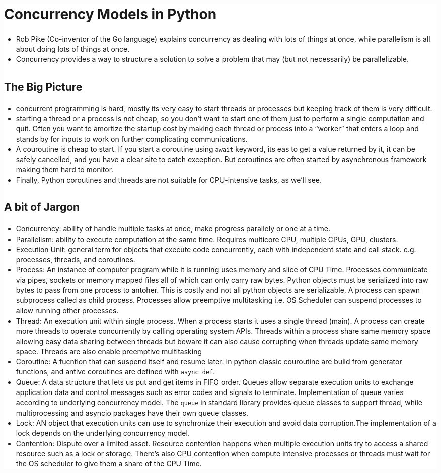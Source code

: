 # Concurrency Models in Python

- Rob Pike (Co-inventor of the Go language) explains concurrency as dealing with lots of things at once, while parallelism is all about doing lots of things at once.
- Concurrency provides a way to structure a solution to solve a problem that may (but not necessarily) be parallelizable.

## The Big Picture

- concurrent programming is hard, mostly its very easy to start threads or processes but keeping track of them is very difficult.
- starting a thread or a process is not cheap, so you don’t want to start one of them just to perform a single computation and quit. Often you want to amortize the startup cost by making each thread or process into a “worker” that enters a loop and stands by for inputs to work on further complicating communications.
- A couroutine is cheap to start. If you start a coroutine using `await` keyword, its eas to get a value returned by it, it can be safely cancelled, and you have a clear site to catch exception. But coroutines are often started by asynchronous framework making them hard to monitor.
- Finally, Python coroutines and threads are not suitable for CPU-intensive tasks, as we’ll see.

## A bit of Jargon

- Concurrency: ability of handle multiple tasks at once, make progress parallely or one at a time.
- Parallelism: ability to execute computation at the same time. Requires multicore CPU, multiple CPUs, GPU, clusters.
- Execution Unit: general term for objects that execute code concurrently, each with independent state and call stack. e.g. processes, threads, and coroutines.
- Process: An instance of computer program while it is running uses memory and slice of CPU Time. Processes communicate via pipes, sockets or memory mapped files all of which can only carry raw bytes. Python objects must be serialized into raw bytes to pass from one process to antoher. This is costly and not all python objects are serializable, A process can spawn subprocess called as child process. Processes allow preemptive multitasking i.e. OS Scheduler can suspend processes to allow running other processes.
- Thread: An execution unit within single process. When a process starts it uses a single thread (main). A process can create more threads to operate concurrently by calling operating system APIs. Threads within a process share same memory space allowing easy data sharing between threads but beware it can also cause corrupting when threads update same memory space. Threads are also enable preemptive multitasking
- Coroutine: A fucntion that can suspend itself and resume later. In python classic couroutine are build from generator functions, and antive coroutines are defined with `async def`.
- Queue: A data structure that lets us put and get items in FIFO order. Queues allow separate execution units to exchange application data and control messages such as error codes and signals to terminate. Implementation of queue varies according to underlying concurrency model. The `queue` in standard library provides queue classes to support thread, while multiprocessing and asyncio packages have their own queue classes.
- Lock: AN object that execution units can use to synchronize their execution and avoid data corruption.The implementation of a lock depends on the underlying concurrency model.
- Contention: Dispute over a limited asset. Resource contention happens when multiple execution units try to access a shared resource such as a lock or storage. There’s also CPU contention when compute intensive processes or threads must wait for the OS scheduler to give them a share of the CPU Time.
